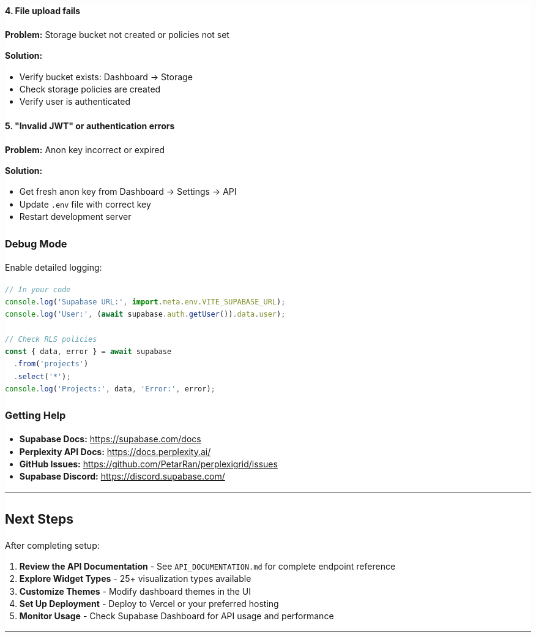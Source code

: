 #### 4. File upload fails

**Problem:** Storage bucket not created or policies not set

**Solution:**
- Verify bucket exists: Dashboard → Storage
- Check storage policies are created
- Verify user is authenticated

#### 5. "Invalid JWT" or authentication errors

**Problem:** Anon key incorrect or expired

**Solution:**
- Get fresh anon key from Dashboard → Settings → API
- Update `.env` file with correct key
- Restart development server

### Debug Mode

Enable detailed logging:

```javascript
// In your code
console.log('Supabase URL:', import.meta.env.VITE_SUPABASE_URL);
console.log('User:', (await supabase.auth.getUser()).data.user);

// Check RLS policies
const { data, error } = await supabase
  .from('projects')
  .select('*');
console.log('Projects:', data, 'Error:', error);
```

### Getting Help

- **Supabase Docs:** https://supabase.com/docs
- **Perplexity API Docs:** https://docs.perplexity.ai/
- **GitHub Issues:** https://github.com/PetarRan/perplexigrid/issues
- **Supabase Discord:** https://discord.supabase.com/

---

## Next Steps

After completing setup:

1. **Review the API Documentation** - See `API_DOCUMENTATION.md` for complete endpoint reference
2. **Explore Widget Types** - 25+ visualization types available
3. **Customize Themes** - Modify dashboard themes in the UI
4. **Set Up Deployment** - Deploy to Vercel or your preferred hosting
5. **Monitor Usage** - Check Supabase Dashboard for API usage and performance

---
